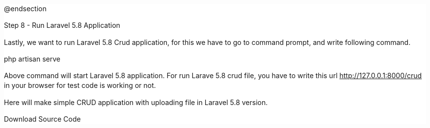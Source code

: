@endsection


Step 8 - Run Laravel 5.8 Application

Lastly, we want to run Laravel 5.8 Crud application, for this we have to go to command prompt, and write following command.


php artisan serve


Above command will start Laravel 5.8 application. For run Larave 5.8 crud file, you have to write this url http://127.0.0.1:8000/crud in your browser for test code is working or not.

Here will make simple CRUD application with uploading file in Laravel 5.8 version. 


Download Source Code
